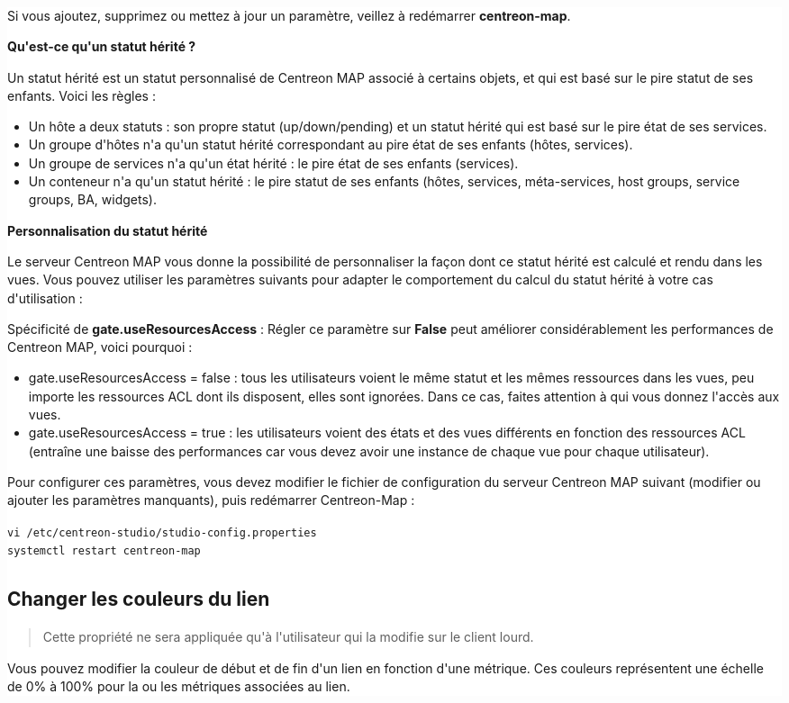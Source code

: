 Si vous ajoutez, supprimez ou mettez à jour un paramètre, veillez à redémarrer **centreon-map**.

**Qu'est-ce qu'un statut hérité ?**

Un statut hérité est un statut personnalisé de Centreon MAP associé à certains objets, et qui est basé sur le pire statut de ses enfants. Voici les règles :

- Un hôte a deux statuts : son propre statut (up/down/pending) et un statut hérité qui est basé sur le pire état de ses services.
- Un groupe d'hôtes n'a qu'un statut hérité correspondant au pire état de ses enfants (hôtes, services).
- Un groupe de services n'a qu'un état hérité : le pire état de ses enfants (services).
- Un conteneur n'a qu'un statut hérité : le pire statut de ses enfants (hôtes, services, méta-services, host groups, service groups, BA, widgets).

**Personnalisation du statut hérité**

Le serveur Centreon MAP vous donne la possibilité de personnaliser la façon dont ce statut hérité est calculé et rendu dans les vues.
Vous pouvez utiliser les paramètres suivants pour adapter le comportement du calcul du statut hérité à votre cas d'utilisation :

Spécificité de **gate.useResourcesAccess** : Régler ce paramètre sur **False** peut améliorer considérablement les performances de Centreon MAP, voici pourquoi :

- gate.useResourcesAccess = false : tous les utilisateurs voient le même statut et les mêmes ressources dans les vues, peu importe les ressources ACL dont ils disposent, elles sont ignorées.
  Dans ce cas, faites attention à qui vous donnez l'accès aux vues.
- gate.useResourcesAccess = true : les utilisateurs voient des états et des vues différents en fonction des ressources ACL (entraîne une baisse des performances car vous devez avoir une instance de chaque vue pour chaque utilisateur).

Pour configurer ces paramètres, vous devez modifier le fichier de configuration du serveur Centreon MAP suivant (modifier ou ajouter les paramètres manquants), puis redémarrer Centreon-Map :

```shell
vi /etc/centreon-studio/studio-config.properties
systemctl restart centreon-map
```

## Changer les couleurs du lien

> Cette propriété ne sera appliquée qu'à l'utilisateur qui la modifie sur le client lourd.

Vous pouvez modifier la couleur de début et de fin d'un lien en fonction d'une métrique.
Ces couleurs représentent une échelle de 0% à 100% pour la ou les métriques associées au lien.
